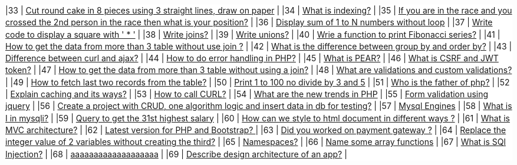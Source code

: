 |33 | [Cut round cake in 8 pieces using 3 straight lines, draw on paper](#what-is-package-development) |
|34 | [What is indexing?](#what-are-laravel-scout-search-and-algolia) |
|35 | [If you are in the race and you crossed the 2nd person in the race then what is your position?](#what-is-socialite-auth) |
|36 | [Display sum of 1 to N numbers without loop](#what-is-vue-js) |
|37 | [Write code to display a square with ' * '](#How-to-connect-Laravel-with-other-SQL-databases) |
|38 | [Write joins?](#How-to-connect-Laravel-with-non-SQL-databases) |
|39 | [Write unions?](#what-is-lumen) |
|40 | [Wrie a function to print Fibonacci series?](#what-is-redis) |
|41 | [How to get the data from more than 3 table without use join ?](#what-is-memcache) |
|42 | [What is the difference between group by and order by?](#What-is-Horizontal-scaling) |
|43 | [Difference between curl and ajax?](#What-is-Vertical-scaling) |
|44 | [How to do error handling in PHP?](#What--Single-Page-Application-in-Laravel) |
|45 | [What is PEAR?](#What-are-Microservices-in-Laravel) |
|46 | [What is CSRF and JWT token?](#what-is-CSRF-and-JWT-token) |
|47 | [How to get the data from more than 3 table without using a join?](#what-is-soa) |
|48 | [What are validations and custom validations?](#what-are-validators) |
|49 | [How to fetch last two records from the table?](#what-is-composer) |
|50 | [Print 1 to 100 no divide by 3 and 5](#what-is-symfony) |
|51 | [Who is the father of php?](#what-is-route-caching) |
|52 | [Explain caching and its ways?](#default-packages) |
|53 | [How to call CURL?](#what-are-named-routes) |
|54 | [What are the new trends in PHP](#what-is-dependency-injection) |
|55 | [Form validation using jquery](#what-are-contracts) |
|56 | [Create a project with CRUD, one algorithm logic and insert data in db for testing?](#what-is-query-log) |
|57 | [Mysql Engines](#what-are-laravel-traits) |
|58 | [What is I in mysqli?](#what-are-Bundles-in-Laravel) |
|59 | [Query to get the 31st highest salary](#what-are-system-requirements-for-laravel) |
|60 | [How can we style to html document in different ways ?](#what-are-aggregate-methods-in-query-builder) |
|61 | [What is MVC architecture?](#what-is-singelton-design-pattern) |
|62 | [Latest version for PHP and Bootstrap? ](#what-is-reverse-routing) | 
|63 | [Did you worked on payment gateway ?](#what-are-Popular-composer-packages) |
|64 | [Replace the integer value of 2 variables without creating the third?](#how-to-get-the-data-from-more-than-3-table-without-using-a-join) |
|65 | [Namespaces?](#list-some-artisan-commands) |
|66 | [Name some array functions](#what-are-sessions) |
|67 | [What is SQl Injection?](#what-are-cookies) |
|68 | [aaaaaaaaaaaaaaaaaaa](#what-is-current-version-of-PHP-MySQL-Laravel-MongoDB-etc) |
|69 | [Describe design architecture of an app?](#Describe-design-architecture-of-an-app) |